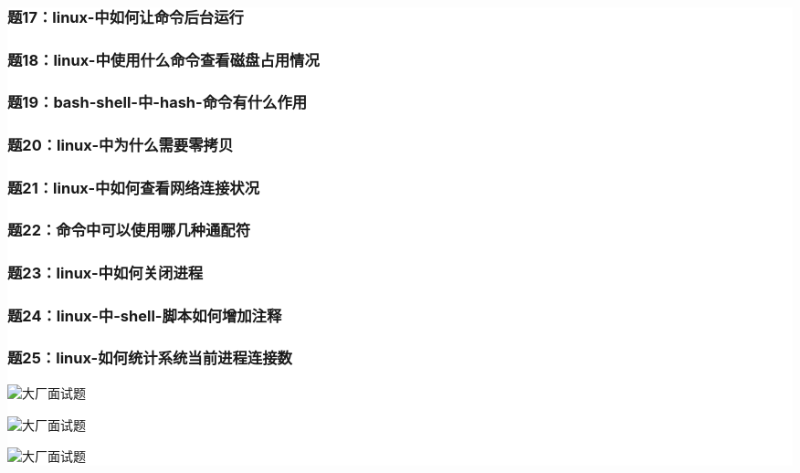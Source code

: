 
### 题17：linux-中如何让命令后台运行<br/>


### 题18：linux-中使用什么命令查看磁盘占用情况<br/>


### 题19：bash-shell-中-hash-命令有什么作用<br/>


### 题20：linux-中为什么需要零拷贝<br/>


### 题21：linux-中如何查看网络连接状况<br/>


### 题22：命令中可以使用哪几种通配符<br/>


### 题23：linux-中如何关闭进程<br/>


### 题24：linux-中-shell-脚本如何增加注释<br/>


### 题25：linux-如何统计系统当前进程连接数<br/>


![大厂面试题](../../imgs/pages.jpg "Java精选")

![大厂面试题](../../imgs/pdfs.png "Java精选")

![大厂面试题](../../imgs/weixin.png "Java精选")